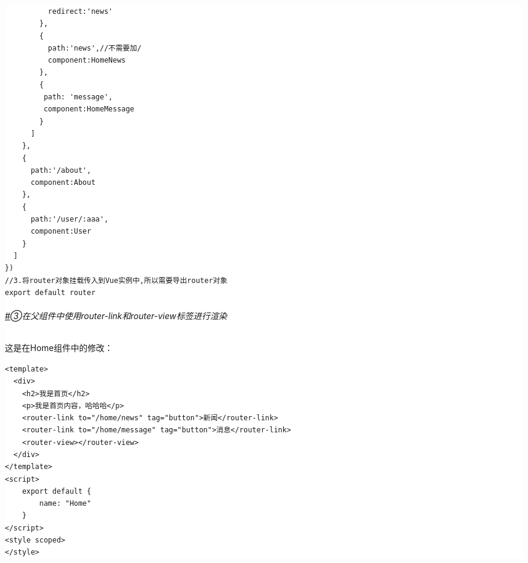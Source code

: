 ```
          redirect:'news'
        },
        {
          path:'news',//不需要加/
          component:HomeNews
        },
        {
         path: 'message',
         component:HomeMessage
        }
      ]
    },
    {
      path:'/about',
      component:About
    },
    {
      path:'/user/:aaa',
      component:User
    }
  ]
})
//3.将router对象挂载传入到Vue实例中,所以需要导出router对象
export default router
```

###### [#](https://rayhomie.gitee.io/rayhomieblog/VUE/vue-router/#%E2%91%A2%E5%9C%A8%E7%88%B6%E7%BB%84%E4%BB%B6%E4%B8%AD%E4%BD%BF%E7%94%A8router-link%E5%92%8Crouter-view%E6%A0%87%E7%AD%BE%E8%BF%9B%E8%A1%8C%E6%B8%B2%E6%9F%93)③在父组件中使用router-link和router-view标签进行渲染
这是在Home组件中的修改：

```vue
<template>
  <div>
    <h2>我是首页</h2>
    <p>我是首页内容，哈哈哈</p>
    <router-link to="/home/news" tag="button">新闻</router-link>
    <router-link to="/home/message" tag="button">消息</router-link>
    <router-view></router-view>
  </div>
</template>
<script>
    export default {
        name: "Home"
    }
</script>
<style scoped>
</style>
```
